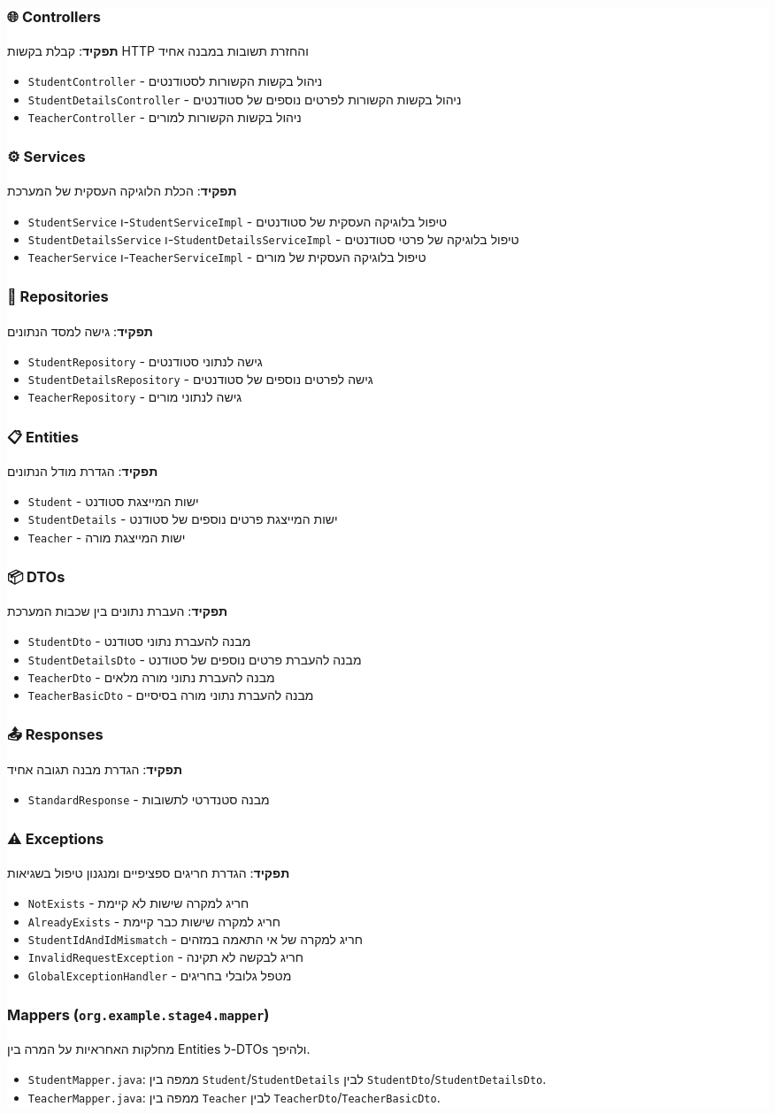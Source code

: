 ### 🌐 Controllers
**תפקיד**: קבלת בקשות HTTP והחזרת תשובות במבנה אחיד
* `StudentController` - ניהול בקשות הקשורות לסטודנטים
* `StudentDetailsController` - ניהול בקשות הקשורות לפרטים נוספים של סטודנטים
* `TeacherController` - ניהול בקשות הקשורות למורים

### ⚙️ Services
**תפקיד**: הכלת הלוגיקה העסקית של המערכת
* `StudentService` ו-`StudentServiceImpl` - טיפול בלוגיקה העסקית של סטודנטים
* `StudentDetailsService` ו-`StudentDetailsServiceImpl` - טיפול בלוגיקה של פרטי סטודנטים
* `TeacherService` ו-`TeacherServiceImpl` - טיפול בלוגיקה העסקית של מורים

### 💾 Repositories
**תפקיד**: גישה למסד הנתונים
* `StudentRepository` - גישה לנתוני סטודנטים
* `StudentDetailsRepository` - גישה לפרטים נוספים של סטודנטים
* `TeacherRepository` - גישה לנתוני מורים

### 📋 Entities
**תפקיד**: הגדרת מודל הנתונים
* `Student` - ישות המייצגת סטודנט
* `StudentDetails` - ישות המייצגת פרטים נוספים של סטודנט
* `Teacher` - ישות המייצגת מורה

### 📦 DTOs
**תפקיד**: העברת נתונים בין שכבות המערכת
* `StudentDto` - מבנה להעברת נתוני סטודנט
* `StudentDetailsDto` - מבנה להעברת פרטים נוספים של סטודנט
* `TeacherDto` - מבנה להעברת נתוני מורה מלאים
* `TeacherBasicDto` - מבנה להעברת נתוני מורה בסיסיים

### 📤 Responses
**תפקיד**: הגדרת מבנה תגובה אחיד
* `StandardResponse` - מבנה סטנדרטי לתשובות

### ⚠️ Exceptions
**תפקיד**: הגדרת חריגים ספציפיים ומנגנון טיפול בשגיאות
* `NotExists` - חריג למקרה שישות לא קיימת
* `AlreadyExists` - חריג למקרה שישות כבר קיימת
* `StudentIdAndIdMismatch` - חריג למקרה של אי התאמה במזהים
* `InvalidRequestException` - חריג לבקשה לא תקינה
* `GlobalExceptionHandler` - מטפל גלובלי בחריגים

### Mappers (`org.example.stage4.mapper`)

מחלקות האחראיות על המרה בין Entities ל-DTOs ולהיפך.

* `StudentMapper.java`: ממפה בין `Student`/`StudentDetails` לבין `StudentDto`/`StudentDetailsDto`.
* `TeacherMapper.java`: ממפה בין `Teacher` לבין `TeacherDto`/`TeacherBasicDto`.
